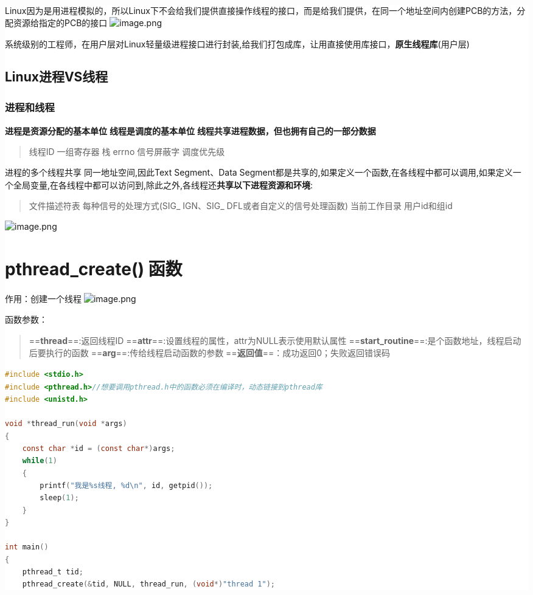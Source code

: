 Linux因为是用进程模拟的，所以Linux下不会给我们提供直接操作线程的接口，而是给我们提供，在同一个地址空间内创建PCB的方法，分配资源给指定的PCB的接口
![image.png](https://image-1311137268.cos.ap-chengdu.myqcloud.com/SiYuan/20230315202027.png)

系统级别的工程师，在用户层对Linux轻量级进程接口进行封装,给我们打包成库，让用直接使用库接口，**原生线程库**(用户层)


## Linux进程VS线程

### 进程和线程
**进程是资源分配的基本单位** 
**线程是调度的基本单位**
**线程共享进程数据，但也拥有自己的一部分数据**
>线程ID 
>一组寄存器 
>栈
>errno
>信号屏蔽字 
>调度优先级


进程的多个线程共享  同一地址空间,因此Text Segment、Data Segment都是共享的,如果定义一个函数,在各线程中都可以调用,如果定义一个全局变量,在各线程中都可以访问到,除此之外,各线程还**共享以下进程资源和环境**:
>文件描述符表
>每种信号的处理方式(SIG_ IGN、SIG_ DFL或者自定义的信号处理函数) 
>当前工作目录
>用户id和组id

![image.png](https://image-1311137268.cos.ap-chengdu.myqcloud.com/SiYuan/20230315202051.png)





# pthread_create() 函数
作用：创建一个线程
![image.png](https://image-1311137268.cos.ap-chengdu.myqcloud.com/SiYuan/20230315202109.png)

函数参数：
>==**thread**==:返回线程ID
>==**attr**==:设置线程的属性，attr为NULL表示使用默认属性 
>==**start_routine**==:是个函数地址，线程启动后要执行的函数 
>==**arg**==:传给线程启动函数的参数
>==**返回值**==：成功返回0；失败返回错误码



```c
#include <stdio.h>
#include <pthread.h>//想要调用pthread.h中的函数必须在编译时，动态链接到pthread库
#include <unistd.h>

void *thread_run(void *args)
{
    const char *id = (const char*)args;
    while(1)
    {
        printf("我是%s线程, %d\n", id, getpid());
        sleep(1);
    }
}

int main()
{
    pthread_t tid;
    pthread_create(&tid, NULL, thread_run, (void*)"thread 1");

```